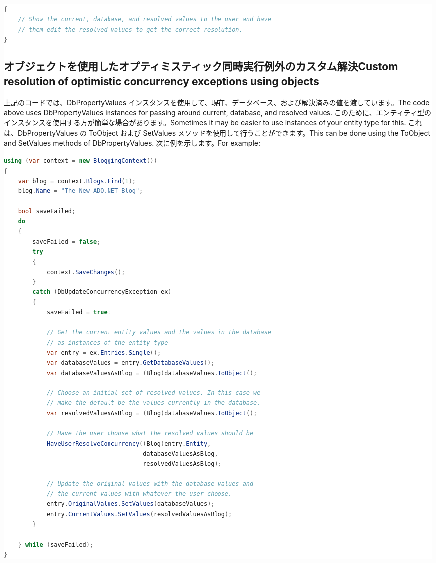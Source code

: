``` csharp
{
    // Show the current, database, and resolved values to the user and have
    // them edit the resolved values to get the correct resolution.
}
```  

## <a name="custom-resolution-of-optimistic-concurrency-exceptions-using-objects"></a><span data-ttu-id="4d2e0-136">オブジェクトを使用したオプティミスティック同時実行例外のカスタム解決</span><span class="sxs-lookup"><span data-stu-id="4d2e0-136">Custom resolution of optimistic concurrency exceptions using objects</span></span>  

<span data-ttu-id="4d2e0-137">上記のコードでは、DbPropertyValues インスタンスを使用して、現在、データベース、および解決済みの値を渡しています。</span><span class="sxs-lookup"><span data-stu-id="4d2e0-137">The code above uses DbPropertyValues instances for passing around current, database, and resolved values.</span></span> <span data-ttu-id="4d2e0-138">このために、エンティティ型のインスタンスを使用する方が簡単な場合があります。</span><span class="sxs-lookup"><span data-stu-id="4d2e0-138">Sometimes it may be easier to use instances of your entity type for this.</span></span> <span data-ttu-id="4d2e0-139">これは、DbPropertyValues の ToObject および SetValues メソッドを使用して行うことができます。</span><span class="sxs-lookup"><span data-stu-id="4d2e0-139">This can be done using the ToObject and SetValues methods of DbPropertyValues.</span></span> <span data-ttu-id="4d2e0-140">次に例を示します。</span><span class="sxs-lookup"><span data-stu-id="4d2e0-140">For example:</span></span>  

``` csharp
using (var context = new BloggingContext())
{
    var blog = context.Blogs.Find(1);
    blog.Name = "The New ADO.NET Blog";

    bool saveFailed;
    do
    {
        saveFailed = false;
        try
        {
            context.SaveChanges();
        }
        catch (DbUpdateConcurrencyException ex)
        {
            saveFailed = true;

            // Get the current entity values and the values in the database
            // as instances of the entity type
            var entry = ex.Entries.Single();
            var databaseValues = entry.GetDatabaseValues();
            var databaseValuesAsBlog = (Blog)databaseValues.ToObject();

            // Choose an initial set of resolved values. In this case we
            // make the default be the values currently in the database.
            var resolvedValuesAsBlog = (Blog)databaseValues.ToObject();

            // Have the user choose what the resolved values should be
            HaveUserResolveConcurrency((Blog)entry.Entity,
                                       databaseValuesAsBlog,
                                       resolvedValuesAsBlog);

            // Update the original values with the database values and
            // the current values with whatever the user choose.
            entry.OriginalValues.SetValues(databaseValues);
            entry.CurrentValues.SetValues(resolvedValuesAsBlog);
        }

    } while (saveFailed);
}
```